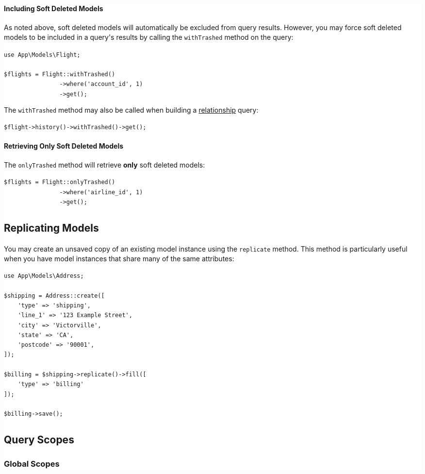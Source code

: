 <a name="including-soft-deleted-models"></a>
#### Including Soft Deleted Models

As noted above, soft deleted models will automatically be excluded from
query results. However, you may force soft deleted models to be included in
a query's results by calling the `withTrashed` method on the query:

    use App\Models\Flight;

    $flights = Flight::withTrashed()
                    ->where('account_id', 1)
                    ->get();

The `withTrashed` method may also be called when building a
[relationship](/docs/{{version}}/eloquent-relationships) query:

    $flight->history()->withTrashed()->get();

<a name="retrieving-only-soft-deleted-models"></a>
#### Retrieving Only Soft Deleted Models

The `onlyTrashed` method will retrieve **only** soft deleted models:

    $flights = Flight::onlyTrashed()
                    ->where('airline_id', 1)
                    ->get();

<a name="replicating-models"></a>
## Replicating Models

You may create an unsaved copy of an existing model instance using the
`replicate` method. This method is particularly useful when you have model
instances that share many of the same attributes:

    use App\Models\Address;

    $shipping = Address::create([
        'type' => 'shipping',
        'line_1' => '123 Example Street',
        'city' => 'Victorville',
        'state' => 'CA',
        'postcode' => '90001',
    ]);

    $billing = $shipping->replicate()->fill([
        'type' => 'billing'
    ]);

    $billing->save();

<a name="query-scopes"></a>
## Query Scopes

<a name="global-scopes"></a>
### Global Scopes
